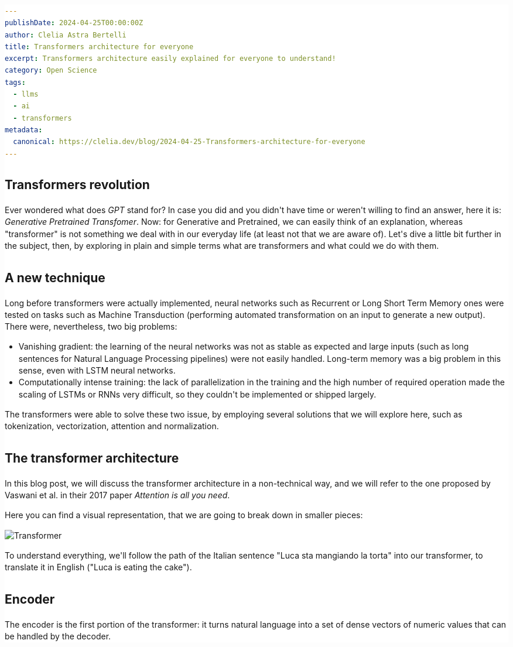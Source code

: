 ```yaml
---
publishDate: 2024-04-25T00:00:00Z
author: Clelia Astra Bertelli
title: Transformers architecture for everyone
excerpt: Transformers architecture easily explained for everyone to understand!
category: Open Science
tags:
  - llms
  - ai
  - transformers
metadata:
  canonical: https://clelia.dev/blog/2024-04-25-Transformers-architecture-for-everyone
---
```


## Transformers revolution
Ever wondered what does _GPT_ stand for? In case you did and you didn't have time or weren't willing to find an answer, here it is: _Generative Pretrained Transfomer_. Now: for Generative and Pretrained, we can easily think of an explanation, whereas "transformer" is not something we deal with in our everyday life (at least not that we are aware of). Let's dive a little bit further in the subject, then, by exploring in plain and simple terms what are transformers and what could we do with them.

## A new technique
Long before transformers were actually implemented, neural networks such as Recurrent or Long Short Term Memory ones were tested on tasks such as Machine Transduction (performing automated transformation on an input to generate a new output). There were, nevertheless, two big problems:

- Vanishing gradient: the learning of the neural networks was not as stable as expected and large inputs (such as long sentences for Natural Language Processing pipelines) were not easily handled. Long-term memory was a big problem in this sense, even with LSTM neural networks.
- Computationally intense training: the lack of parallelization in the training and the high number of required operation made the scaling of LSTMs or RNNs very difficult, so they couldn't be implemented or shipped largely.

The transformers were able to solve these two issue, by employing several solutions that we will explore here, such as tokenization, vectorization, attention and normalization.

## The transformer architecture
In this blog post, we will discuss the transformer architecture in a non-technical way, and we will refer to the one proposed by Vaswani et al. in their 2017 paper _Attention is all you need_. 

Here you can find a visual representation, that we are going to break down in smaller pieces:

![Transformer](https://devopedia.org/images/article/235/8482.1573652874.png)

To understand everything, we'll follow the path of the Italian sentence "Luca sta mangiando la torta" into our transformer, to translate it in English ("Luca is eating the cake"). 

## Encoder
The encoder is the first portion of the transformer: it turns natural language into a set of dense vectors of numeric values that can be handled by the decoder.
